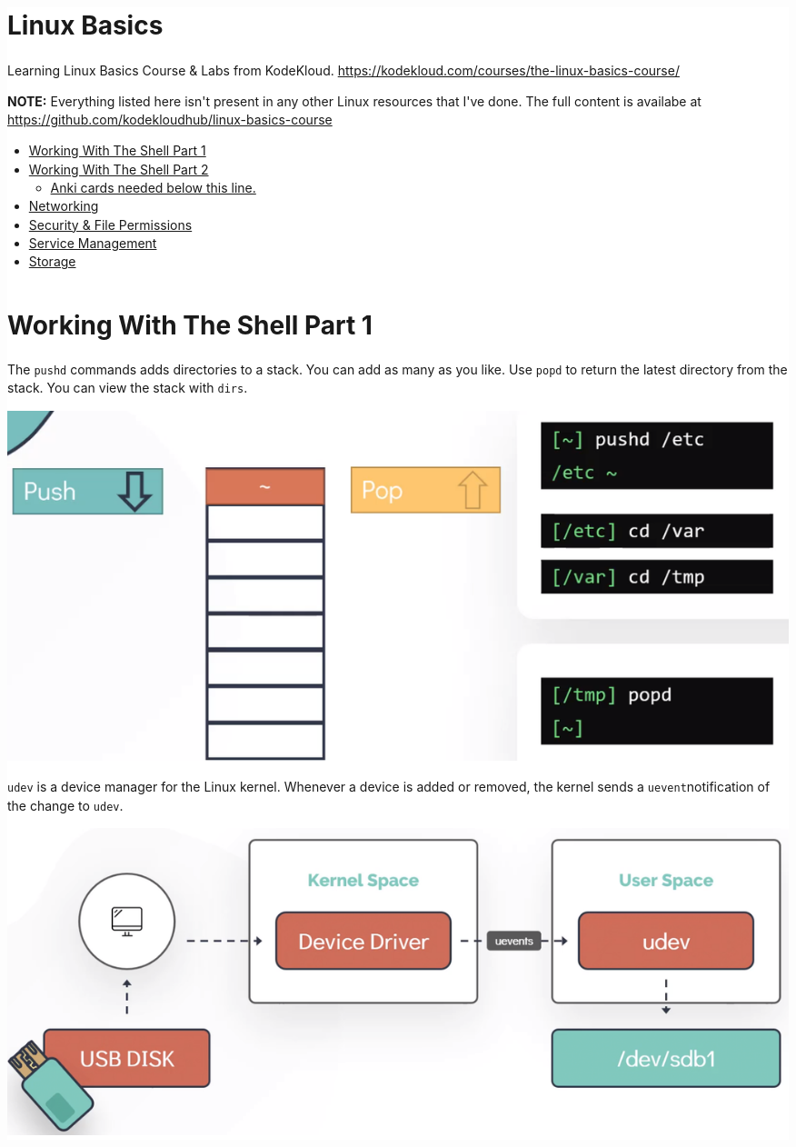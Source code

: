 Linux Basics 
============

Learning Linux Basics Course & Labs from KodeKloud. https://kodekloud.com/courses/the-linux-basics-course/

**NOTE:** Everything listed here isn't present in any other Linux resources that I've done. The full content is availabe at https://github.com/kodekloudhub/linux-basics-course

- [Working With The Shell Part 1](#working-with-the-shell-part-1)
- [Working With The Shell Part 2](#working-with-the-shell-part-2)
  - [Anki cards needed below this line.](#anki-cards-needed-below-this-line)
- [Networking](#networking)
- [Security \& File Permissions](#security--file-permissions)
- [Service Management](#service-management)
- [Storage](#storage)

# Working With The Shell Part 1

The `pushd` commands adds directories to a stack. You can add as many as you like. Use `popd` to return the latest directory from the stack. You can view the stack with `dirs`.

![alt text](images/image.png)

`udev` is a device manager for the Linux kernel. Whenever a device is added or removed, the kernel sends a `uevent`notification of the change to `udev`.

![alt text](images/image-1.png)
